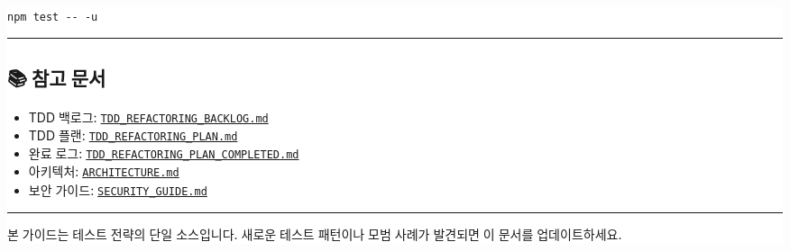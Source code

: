 ```pwsh
npm test -- -u
```

---

## 📚 참고 문서

- TDD 백로그: [`TDD_REFACTORING_BACKLOG.md`](TDD_REFACTORING_BACKLOG.md)
- TDD 플랜: [`TDD_REFACTORING_PLAN.md`](TDD_REFACTORING_PLAN.md)
- 완료 로그:
  [`TDD_REFACTORING_PLAN_COMPLETED.md`](TDD_REFACTORING_PLAN_COMPLETED.md)
- 아키텍처: [`ARCHITECTURE.md`](ARCHITECTURE.md)
- 보안 가이드: [`SECURITY_GUIDE.md`](SECURITY_GUIDE.md)

---

본 가이드는 테스트 전략의 단일 소스입니다. 새로운 테스트 패턴이나 모범 사례가
발견되면 이 문서를 업데이트하세요.
